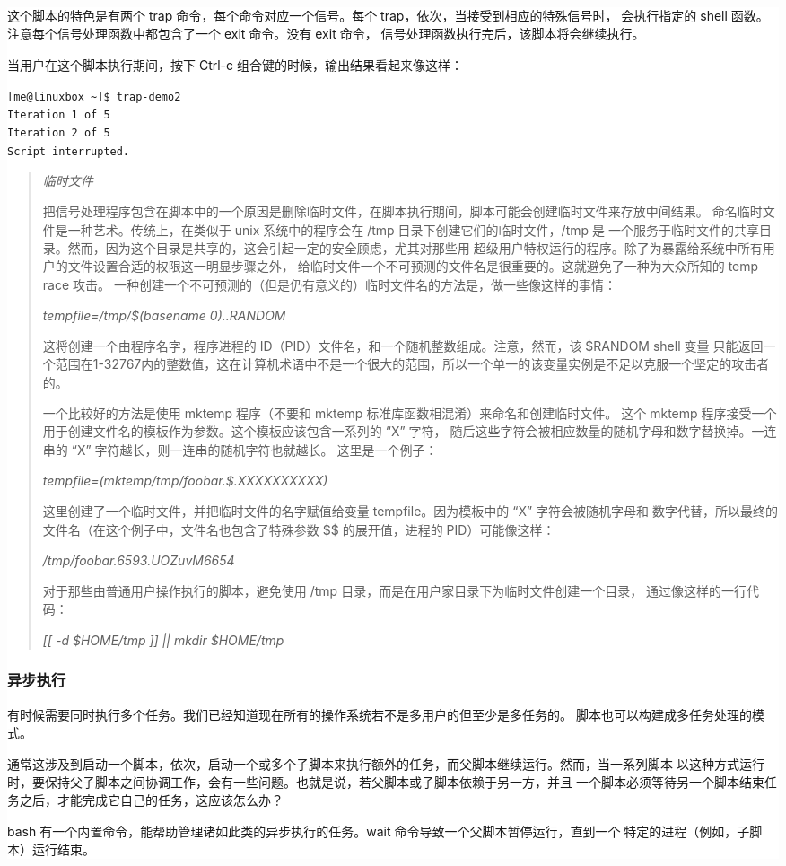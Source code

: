 这个脚本的特色是有两个 trap 命令，每个命令对应一个信号。每个 trap，依次，当接受到相应的特殊信号时，
会执行指定的 shell 函数。注意每个信号处理函数中都包含了一个 exit 命令。没有 exit 命令，
信号处理函数执行完后，该脚本将会继续执行。

当用户在这个脚本执行期间，按下 Ctrl-c 组合键的时候，输出结果看起来像这样：

    [me@linuxbox ~]$ trap-demo2
    Iteration 1 of 5
    Iteration 2 of 5
    Script interrupted.

>
> _临时文件_
>
> 把信号处理程序包含在脚本中的一个原因是删除临时文件，在脚本执行期间，脚本可能会创建临时文件来存放中间结果。
命名临时文件是一种艺术。传统上，在类似于 unix 系统中的程序会在 /tmp 目录下创建它们的临时文件，/tmp 是
一个服务于临时文件的共享目录。然而，因为这个目录是共享的，这会引起一定的安全顾虑，尤其对那些用
超级用户特权运行的程序。除了为暴露给系统中所有用户的文件设置合适的权限这一明显步骤之外，
给临时文件一个不可预测的文件名是很重要的。这就避免了一种为大众所知的 temp race 攻击。
一种创建一个不可预测的（但是仍有意义的）临时文件名的方法是，做一些像这样的事情：
>
>  _tempfile=/tmp/$(basename $0).$$.$RANDOM_
>
> 这将创建一个由程序名字，程序进程的 ID（PID）文件名，和一个随机整数组成。注意，然而，该 $RANDOM shell 变量
只能返回一个范围在1-32767内的整数值，这在计算机术语中不是一个很大的范围，所以一个单一的该变量实例是不足以克服一个坚定的攻击者的。
>
> 一个比较好的方法是使用 mktemp 程序（不要和 mktemp 标准库函数相混淆）来命名和创建临时文件。
这个 mktemp 程序接受一个用于创建文件名的模板作为参数。这个模板应该包含一系列的 “X” 字符，
随后这些字符会被相应数量的随机字母和数字替换掉。一连串的 “X” 字符越长，则一连串的随机字符也就越长。
这里是一个例子：
>
>  _tempfile=$(mktemp /tmp/foobar.$$.XXXXXXXXXX)_
>
> 这里创建了一个临时文件，并把临时文件的名字赋值给变量 tempfile。因为模板中的 “X” 字符会被随机字母和
数字代替，所以最终的文件名（在这个例子中，文件名也包含了特殊参数 $$ 的展开值，进程的 PID）可能像这样：
>
>  _/tmp/foobar.6593.UOZuvM6654_
>
> 对于那些由普通用户操作执行的脚本，避免使用 /tmp 目录，而是在用户家目录下为临时文件创建一个目录，
通过像这样的一行代码：
>
>  _[[ -d $HOME/tmp ]] \|\| mkdir $HOME/tmp_

### 异步执行

有时候需要同时执行多个任务。我们已经知道现在所有的操作系统若不是多用户的但至少是多任务的。
脚本也可以构建成多任务处理的模式。

通常这涉及到启动一个脚本，依次，启动一个或多个子脚本来执行额外的任务，而父脚本继续运行。然而，当一系列脚本
以这种方式运行时，要保持父子脚本之间协调工作，会有一些问题。也就是说，若父脚本或子脚本依赖于另一方，并且
一个脚本必须等待另一个脚本结束任务之后，才能完成它自己的任务，这应该怎么办？

bash 有一个内置命令，能帮助管理诸如此类的异步执行的任务。wait 命令导致一个父脚本暂停运行，直到一个
特定的进程（例如，子脚本）运行结束。
